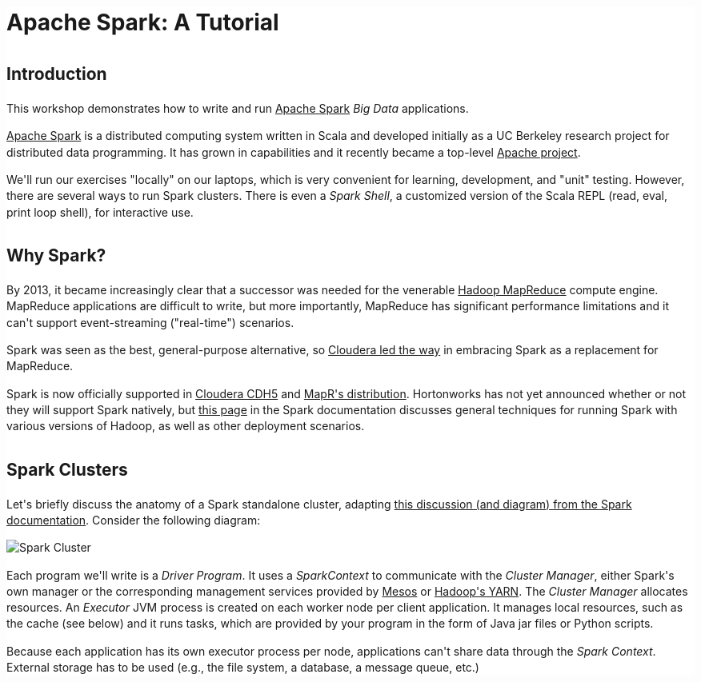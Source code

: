 # Apache Spark: A Tutorial

## Introduction

This workshop demonstrates how to write and run [Apache Spark](http://spark.apache.org) *Big Data* applications. 

[Apache Spark](http://spark.apache.org) is a distributed computing system written in Scala and developed initially as a UC Berkeley research project for distributed data programming. It has grown in capabilities and it recently became a top-level [Apache project](http://spark.apache.org). 

We'll run our exercises "locally" on our laptops, which is very convenient for learning, development, and "unit" testing. However, there are several ways to run Spark clusters. There is even a *Spark Shell*, a customized version of the Scala REPL (read, eval, print loop shell), for interactive use.

## Why Spark?

By 2013, it became increasingly clear that a successor was needed for the venerable [Hadoop MapReduce](http://wiki.apache.org/hadoop/MapReduce) compute engine. MapReduce applications are difficult to write, but more importantly, MapReduce has significant performance limitations and it can't support event-streaming ("real-time") scenarios.

Spark was seen as the best, general-purpose alternative, so [Cloudera led the way](http://databricks.com/blog/2013/10/28/databricks-and-cloudera-partner-to-support-spark.html) in embracing Spark as a replacement for MapReduce. 

Spark is now officially supported in [Cloudera CDH5](http://blog.cloudera.com/blog/2014/04/how-to-run-a-simple-apache-spark-app-in-cdh-5/) and [MapR's distribution](http://blog.cloudera.com/blog/2014/04/how-to-run-a-simple-apache-spark-app-in-cdh-5/). Hortonworks has not yet announced whether or not they will support Spark natively, but [this page](http://spark.apache.org/docs/0.9.1/cluster-overview.html) in the Spark documentation discusses general techniques for running Spark with various versions of Hadoop, as well as other deployment scenarios.

## Spark Clusters

Let's briefly discuss the anatomy of a Spark standalone cluster, adapting [this discussion (and diagram) from the Spark documentation](http://spark.apache.org/docs/0.9.1/cluster-overview.html). Consider the following diagram:

![Spark Cluster](http://spark.apache.org/docs/0.9.1/img/cluster-overview.png)

Each program we'll write is a *Driver Program*. It uses a *SparkContext* to communicate with the *Cluster Manager*, either Spark's own manager or the corresponding management services provided by [Mesos](http://mesos.apache.org/) or [Hadoop's YARN](http://hadoop.apache.org/docs/r2.3.0/hadoop-yarn/hadoop-yarn-site/YARN.html). The *Cluster Manager* allocates resources. An *Executor* JVM process is created on each worker node per client application. It manages local resources, such as the cache (see below) and it runs tasks, which are provided by your program in the form of Java jar files or Python scripts.

Because each application has its own executor process per node, applications can't share data through the *Spark Context*. External storage has to be used (e.g., the file system, a database, a message queue, etc.)
